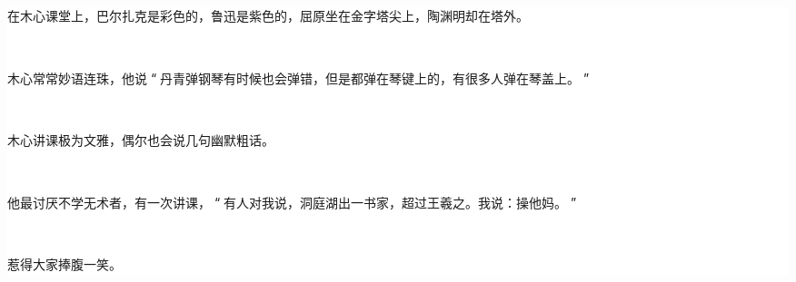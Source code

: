  <p class="p2">
  <span class="s1">
   在木心课堂上，巴尔扎克是彩色的，鲁迅是紫色的，屈原坐在金字塔尖上，陶渊明却在塔外。
  </span>
 </p>
 <p class="p1">
  <span class="s1">
  </span>
  <br/>
 </p>
 <p class="p2">
  <span class="s1">
   木心常常妙语连珠，他说
  </span>
  <span class="s2">
   “
  </span>
  <span class="s1">
   丹青弹钢琴有时候也会弹错，但是都弹在琴键上的，有很多人弹在琴盖上。
  </span>
  <span class="s2">
   ”
  </span>
 </p>
 <p class="p1">
  <span class="s1">
  </span>
  <br/>
 </p>
 <p class="p2">
  <span class="s1">
   木心讲课极为文雅，偶尔也会说几句幽默粗话。
  </span>
 </p>
 <p class="p1">
  <span class="s1">
  </span>
  <br/>
 </p>
 <p class="p2">
  <span class="s1">
   他最讨厌不学无术者，有一次讲课，
  </span>
  <span class="s2">
   “
  </span>
  <span class="s1">
   有人对我说，洞庭湖出一书家，超过王羲之。我说：操他妈。
  </span>
  <span class="s2">
   ”
  </span>
 </p>
 <p class="p1">
  <span class="s1">
  </span>
  <br/>
 </p>
 <p class="p2">
  <span class="s1">
   惹得大家捧腹一笑。
  </span>
 </p>
 <p class="p1">